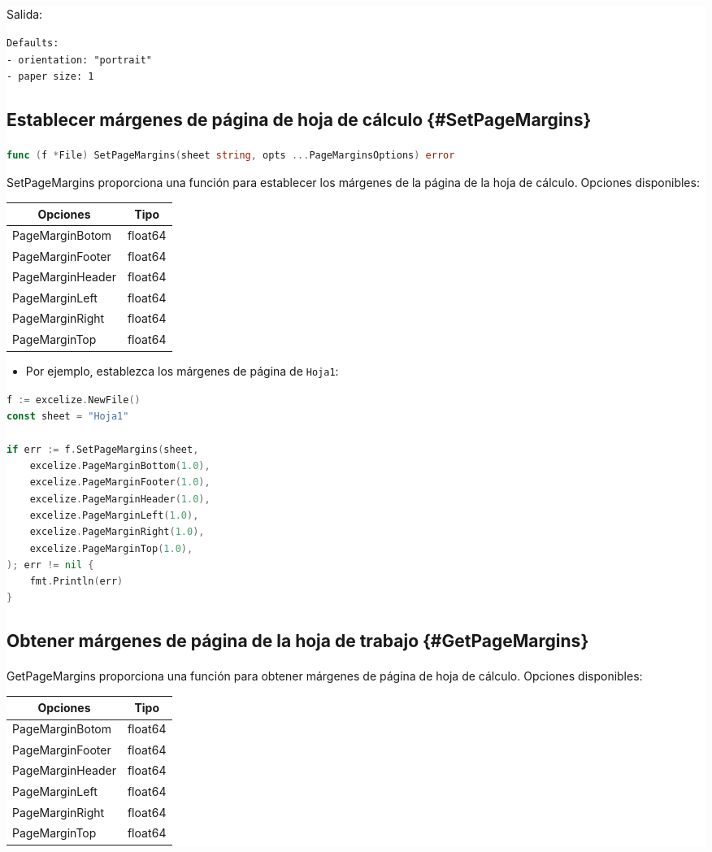 Salida:

```text
Defaults:
- orientation: "portrait"
- paper size: 1
```

## Establecer márgenes de página de hoja de cálculo {#SetPageMargins}

```go
func (f *File) SetPageMargins(sheet string, opts ...PageMarginsOptions) error
```

SetPageMargins proporciona una función para establecer los márgenes de la página de la hoja de cálculo. Opciones disponibles:

Opciones|Tipo
---|---
PageMarginBotom|float64
PageMarginFooter|float64
PageMarginHeader|float64
PageMarginLeft|float64
PageMarginRight|float64
PageMarginTop|float64

- Por ejemplo, establezca los márgenes de página de `Hoja1`:

```go
f := excelize.NewFile()
const sheet = "Hoja1"

if err := f.SetPageMargins(sheet,
    excelize.PageMarginBottom(1.0),
    excelize.PageMarginFooter(1.0),
    excelize.PageMarginHeader(1.0),
    excelize.PageMarginLeft(1.0),
    excelize.PageMarginRight(1.0),
    excelize.PageMarginTop(1.0),
); err != nil {
    fmt.Println(err)
}
```

## Obtener márgenes de página de la hoja de trabajo {#GetPageMargins}

GetPageMargins proporciona una función para obtener márgenes de página de hoja de cálculo. Opciones disponibles:

Opciones|Tipo
---|---
PageMarginBotom|float64
PageMarginFooter|float64
PageMarginHeader|float64
PageMarginLeft|float64
PageMarginRight|float64
PageMarginTop|float64
